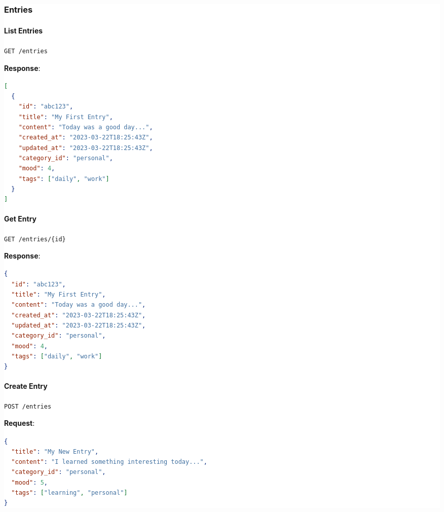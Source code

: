 ### Entries

#### List Entries

```
GET /entries
```

**Response**:
```json
[
  {
    "id": "abc123",
    "title": "My First Entry",
    "content": "Today was a good day...",
    "created_at": "2023-03-22T18:25:43Z",
    "updated_at": "2023-03-22T18:25:43Z",
    "category_id": "personal",
    "mood": 4,
    "tags": ["daily", "work"]
  }
]
```

#### Get Entry

```
GET /entries/{id}
```

**Response**:
```json
{
  "id": "abc123",
  "title": "My First Entry",
  "content": "Today was a good day...",
  "created_at": "2023-03-22T18:25:43Z",
  "updated_at": "2023-03-22T18:25:43Z",
  "category_id": "personal",
  "mood": 4,
  "tags": ["daily", "work"]
}
```

#### Create Entry

```
POST /entries
```

**Request**:
```json
{
  "title": "My New Entry",
  "content": "I learned something interesting today...",
  "category_id": "personal",
  "mood": 5,
  "tags": ["learning", "personal"]
}
```

